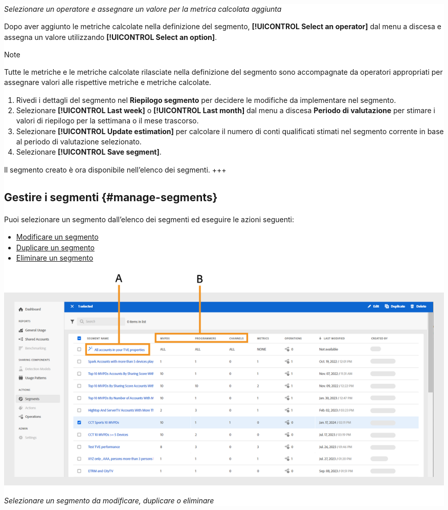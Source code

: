    *Selezionare un operatore e assegnare un valore per la metrica calcolata aggiunta*

   Dopo aver aggiunto le metriche calcolate nella definizione del segmento, **[!UICONTROL Select an operator]** dal menu a discesa e assegna un valore utilizzando **[!UICONTROL Select an option]**.

   >[!NOTE]
   >
   >Tutte le metriche e le metriche calcolate rilasciate nella definizione del segmento sono accompagnate da operatori appropriati per assegnare valori alle rispettive metriche e metriche calcolate.

1. Rivedi i dettagli del segmento nel **Riepilogo segmento** per decidere le modifiche da implementare nel segmento.
1. Selezionare **[!UICONTROL Last week]** o **[!UICONTROL Last month]** dal menu a discesa **Periodo di valutazione** per stimare i valori di riepilogo per la settimana o il mese trascorso.
1. Selezionare **[!UICONTROL Update estimation]** per calcolare il numero di conti qualificati stimati nel segmento corrente in base al periodo di valutazione selezionato.
1. Selezionare **[!UICONTROL Save segment]**.

Il segmento creato è ora disponibile nell’elenco dei segmenti.
+++

## Gestire i segmenti {#manage-segments}

Puoi selezionare un segmento dall’elenco dei segmenti ed eseguire le azioni seguenti:

* [Modificare un segmento](#edit-segment)
* [Duplicare un segmento](#duplicate-segment)
* [Eliminare un segmento](#delete-segment)

![Modificare, duplicare o eliminare un segmento](assets/manage-segments-list.png)

*Selezionare un segmento da modificare, duplicare o eliminare*
